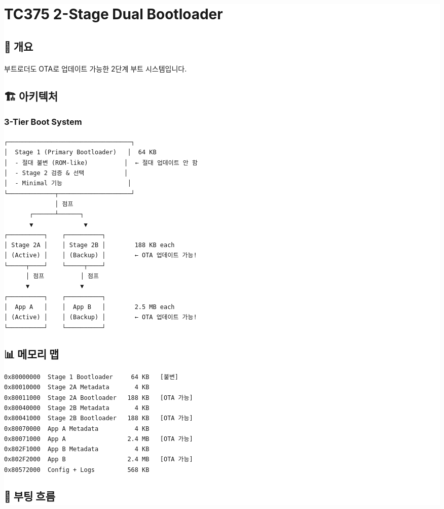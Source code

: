 # TC375 2-Stage Dual Bootloader

## 🎯 개요

부트로더도 OTA로 업데이트 가능한 2단계 부트 시스템입니다.

## 🏗️ 아키텍처

### 3-Tier Boot System

```
┌──────────────────────────────────┐
│  Stage 1 (Primary Bootloader)   │  64 KB
│  - 절대 불변 (ROM-like)          │  ← 절대 업데이트 안 함
│  - Stage 2 검증 & 선택           │
│  - Minimal 기능                  │
└─────────────┬────────────────────┘
              │ 점프
       ┌──────┴──────┐
       ▼              ▼
┌──────────┐    ┌──────────┐
│ Stage 2A │    │ Stage 2B │        188 KB each
│ (Active) │    │ (Backup) │        ← OTA 업데이트 가능!
└─────┬────┘    └─────┬────┘
      │ 점프          │ 점프
      ▼              ▼
┌──────────┐    ┌──────────┐
│  App A   │    │  App B   │        2.5 MB each
│ (Active) │    │ (Backup) │        ← OTA 업데이트 가능!
└──────────┘    └──────────┘
```

## 📊 메모리 맵

```
0x80000000  Stage 1 Bootloader     64 KB   [불변]
0x80010000  Stage 2A Metadata       4 KB
0x80011000  Stage 2A Bootloader   188 KB   [OTA 가능]
0x80040000  Stage 2B Metadata       4 KB
0x80041000  Stage 2B Bootloader   188 KB   [OTA 가능]
0x80070000  App A Metadata          4 KB
0x80071000  App A                 2.4 MB   [OTA 가능]
0x802F1000  App B Metadata          4 KB
0x802F2000  App B                 2.4 MB   [OTA 가능]
0x80572000  Config + Logs         568 KB
```

## 🔄 부팅 흐름
